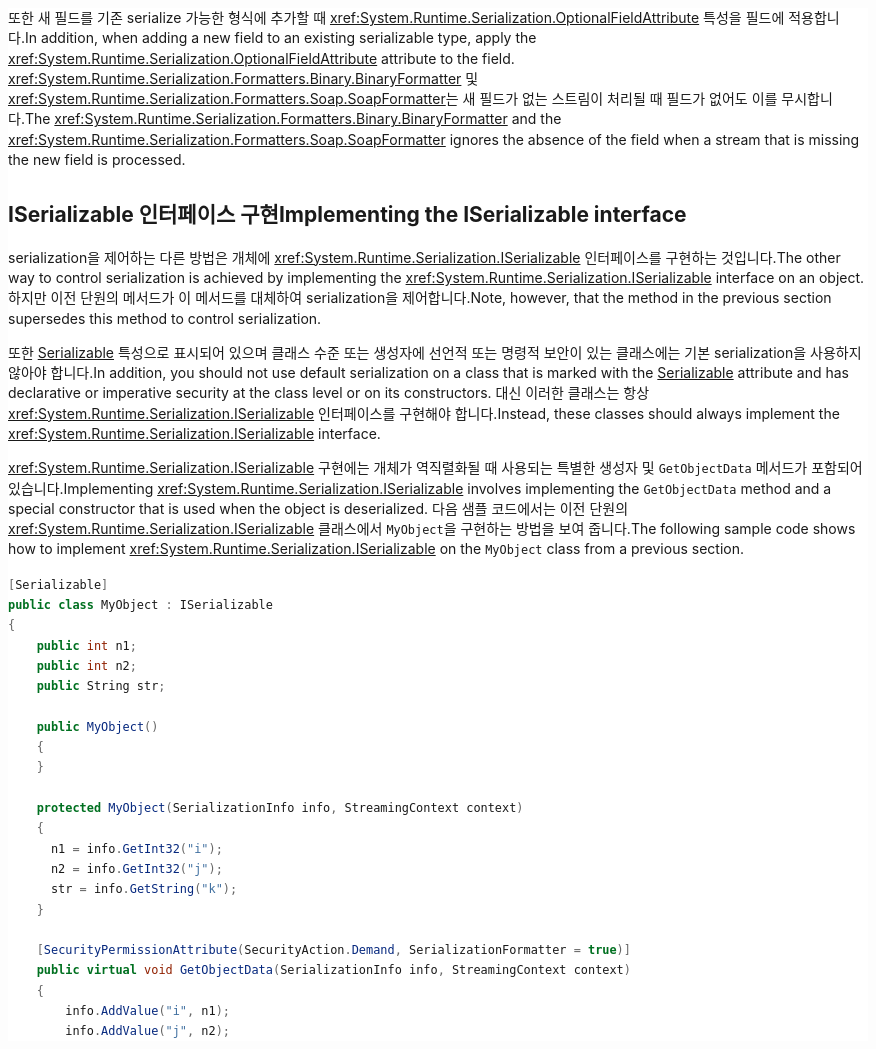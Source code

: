 <span data-ttu-id="63287-123">또한 새 필드를 기존 serialize 가능한 형식에 추가할 때 <xref:System.Runtime.Serialization.OptionalFieldAttribute> 특성을 필드에 적용합니다.</span><span class="sxs-lookup"><span data-stu-id="63287-123">In addition, when adding a new field to an existing serializable type, apply the <xref:System.Runtime.Serialization.OptionalFieldAttribute> attribute to the field.</span></span> <span data-ttu-id="63287-124"><xref:System.Runtime.Serialization.Formatters.Binary.BinaryFormatter> 및 <xref:System.Runtime.Serialization.Formatters.Soap.SoapFormatter>는 새 필드가 없는 스트림이 처리될 때 필드가 없어도 이를 무시합니다.</span><span class="sxs-lookup"><span data-stu-id="63287-124">The <xref:System.Runtime.Serialization.Formatters.Binary.BinaryFormatter> and the <xref:System.Runtime.Serialization.Formatters.Soap.SoapFormatter> ignores the absence of the field when a stream that is missing the new field is processed.</span></span>  
  
## <a name="implementing-the-iserializable-interface"></a><span data-ttu-id="63287-125">ISerializable 인터페이스 구현</span><span class="sxs-lookup"><span data-stu-id="63287-125">Implementing the ISerializable interface</span></span>  
 <span data-ttu-id="63287-126">serialization을 제어하는 다른 방법은 개체에 <xref:System.Runtime.Serialization.ISerializable> 인터페이스를 구현하는 것입니다.</span><span class="sxs-lookup"><span data-stu-id="63287-126">The other way to control serialization is achieved by implementing the <xref:System.Runtime.Serialization.ISerializable> interface on an object.</span></span> <span data-ttu-id="63287-127">하지만 이전 단원의 메서드가 이 메서드를 대체하여 serialization을 제어합니다.</span><span class="sxs-lookup"><span data-stu-id="63287-127">Note, however, that the method in the previous section supersedes this method to control serialization.</span></span>  
  
 <span data-ttu-id="63287-128">또한 [Serializable](xref:System.SerializableAttribute) 특성으로 표시되어 있으며 클래스 수준 또는 생성자에 선언적 또는 명령적 보안이 있는 클래스에는 기본 serialization을 사용하지 않아야 합니다.</span><span class="sxs-lookup"><span data-stu-id="63287-128">In addition, you should not use default serialization on a class that is marked with the [Serializable](xref:System.SerializableAttribute) attribute and has declarative or imperative security at the class level or on its constructors.</span></span> <span data-ttu-id="63287-129">대신 이러한 클래스는 항상 <xref:System.Runtime.Serialization.ISerializable> 인터페이스를 구현해야 합니다.</span><span class="sxs-lookup"><span data-stu-id="63287-129">Instead, these classes should always implement the <xref:System.Runtime.Serialization.ISerializable> interface.</span></span>  
  
 <span data-ttu-id="63287-130"><xref:System.Runtime.Serialization.ISerializable> 구현에는 개체가 역직렬화될 때 사용되는 특별한 생성자 및 `GetObjectData` 메서드가 포함되어 있습니다.</span><span class="sxs-lookup"><span data-stu-id="63287-130">Implementing <xref:System.Runtime.Serialization.ISerializable> involves implementing the `GetObjectData` method and a special constructor that is used when the object is deserialized.</span></span> <span data-ttu-id="63287-131">다음 샘플 코드에서는 이전 단원의 <xref:System.Runtime.Serialization.ISerializable> 클래스에서 `MyObject`을 구현하는 방법을 보여 줍니다.</span><span class="sxs-lookup"><span data-stu-id="63287-131">The following sample code shows how to implement <xref:System.Runtime.Serialization.ISerializable> on the `MyObject` class from a previous section.</span></span>  
  
```csharp
[Serializable]
public class MyObject : ISerializable
{
    public int n1;
    public int n2;
    public String str;

    public MyObject()
    {
    }

    protected MyObject(SerializationInfo info, StreamingContext context)
    {
      n1 = info.GetInt32("i");
      n2 = info.GetInt32("j");
      str = info.GetString("k");
    }

    [SecurityPermissionAttribute(SecurityAction.Demand, SerializationFormatter = true)]
    public virtual void GetObjectData(SerializationInfo info, StreamingContext context)
    {
        info.AddValue("i", n1);
        info.AddValue("j", n2);
```